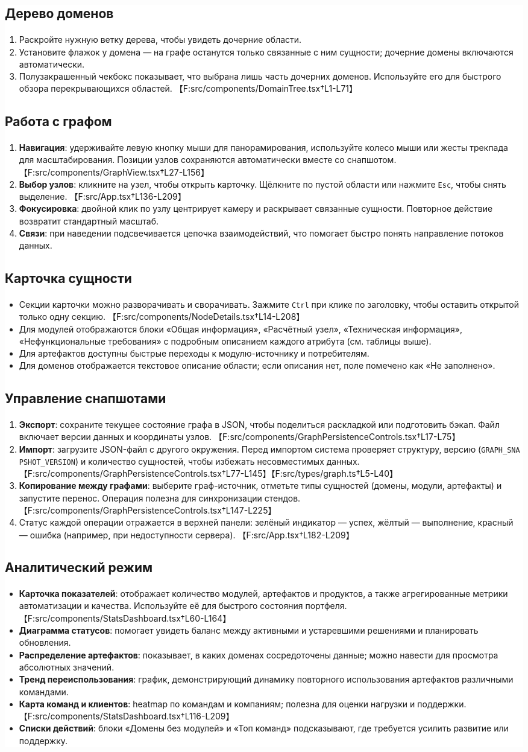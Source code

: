 ## Дерево доменов
1. Раскройте нужную ветку дерева, чтобы увидеть дочерние области.
2. Установите флажок у домена — на графе останутся только связанные с ним сущности; дочерние домены включаются автоматически.
3. Полузакрашенный чекбокс показывает, что выбрана лишь часть дочерних доменов. Используйте его для быстрого обзора перекрывающихся областей. 【F:src/components/DomainTree.tsx†L1-L71】

## Работа с графом
1. **Навигация**: удерживайте левую кнопку мыши для панорамирования, используйте колесо мыши или жесты трекпада для масштабирования. Позиции узлов сохраняются автоматически вместе со снапшотом. 【F:src/components/GraphView.tsx†L27-L156】
2. **Выбор узлов**: кликните на узел, чтобы открыть карточку. Щёлкните по пустой области или нажмите `Esc`, чтобы снять выделение. 【F:src/App.tsx†L136-L209】
3. **Фокусировка**: двойной клик по узлу центрирует камеру и раскрывает связанные сущности. Повторное действие возвратит стандартный масштаб.
4. **Связи**: при наведении подсвечивается цепочка взаимодействий, что помогает быстро понять направление потоков данных.

## Карточка сущности
- Секции карточки можно разворачивать и сворачивать. Зажмите `Ctrl` при клике по заголовку, чтобы оставить открытой только одну секцию. 【F:src/components/NodeDetails.tsx†L14-L208】
- Для модулей отображаются блоки «Общая информация», «Расчётный узел», «Техническая информация», «Нефункциональные требования» с подробным описанием каждого атрибута (см. таблицы выше).
- Для артефактов доступны быстрые переходы к модулю-источнику и потребителям.
- Для доменов отображается текстовое описание области; если описания нет, поле помечено как «Не заполнено».

## Управление снапшотами
1. **Экспорт**: сохраните текущее состояние графа в JSON, чтобы поделиться раскладкой или подготовить бэкап. Файл включает версии данных и координаты узлов. 【F:src/components/GraphPersistenceControls.tsx†L17-L75】
2. **Импорт**: загрузите JSON-файл с другого окружения. Перед импортом система проверяет структуру, версию (`GRAPH_SNAPSHOT_VERSION`) и количество сущностей, чтобы избежать несовместимых данных. 【F:src/components/GraphPersistenceControls.tsx†L77-L145】【F:src/types/graph.ts†L5-L40】
3. **Копирование между графами**: выберите граф-источник, отметьте типы сущностей (домены, модули, артефакты) и запустите перенос. Операция полезна для синхронизации стендов. 【F:src/components/GraphPersistenceControls.tsx†L147-L225】
4. Статус каждой операции отражается в верхней панели: зелёный индикатор — успех, жёлтый — выполнение, красный — ошибка (например, при недоступности сервера). 【F:src/App.tsx†L182-L209】

## Аналитический режим
- **Карточка показателей**: отображает количество модулей, артефактов и продуктов, а также агрегированные метрики автоматизации и качества. Используйте её для быстрого состояния портфеля. 【F:src/components/StatsDashboard.tsx†L60-L164】
- **Диаграмма статусов**: помогает увидеть баланс между активными и устаревшими решениями и планировать обновления.
- **Распределение артефактов**: показывает, в каких доменах сосредоточены данные; можно навести для просмотра абсолютных значений.
- **Тренд переиспользования**: график, демонстрирующий динамику повторного использования артефактов различными командами.
- **Карта команд и клиентов**: heatmap по командам и компаниям; полезна для оценки нагрузки и поддержки. 【F:src/components/StatsDashboard.tsx†L116-L209】
- **Списки действий**: блоки «Домены без модулей» и «Топ команд» подсказывают, где требуется усилить развитие или поддержку.
